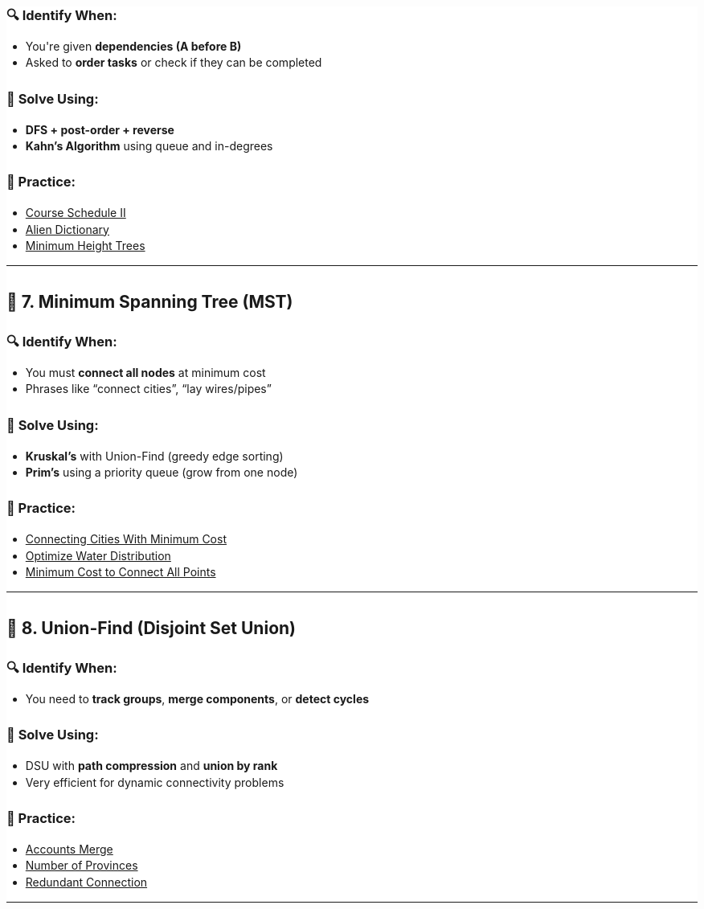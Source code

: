 ### 🔍 **Identify When**:
- You're given **dependencies (A before B)**  
- Asked to **order tasks** or check if they can be completed

### 🧠 **Solve Using**:
- **DFS + post-order + reverse**  
- **Kahn’s Algorithm** using queue and in-degrees

### 📝 Practice:
- [Course Schedule II](https://leetcode.com/problems/course-schedule-ii/)  
- [Alien Dictionary](https://leetcode.com/problems/alien-dictionary/)  
- [Minimum Height Trees](https://leetcode.com/problems/minimum-height-trees/)

---

## 🌉 7. Minimum Spanning Tree (MST)

### 🔍 **Identify When**:
- You must **connect all nodes** at minimum cost  
- Phrases like “connect cities”, “lay wires/pipes”

### 🧠 **Solve Using**:
- **Kruskal’s** with Union-Find (greedy edge sorting)  
- **Prim’s** using a priority queue (grow from one node)

### 📝 Practice:
- [Connecting Cities With Minimum Cost](https://leetcode.com/problems/connecting-cities-with-minimum-cost/)  
- [Optimize Water Distribution](https://leetcode.com/problems/optimize-water-distribution-in-a-village/)  
- [Minimum Cost to Connect All Points](https://leetcode.com/problems/min-cost-to-connect-all-points/)

---

## 🧩 8. Union-Find (Disjoint Set Union)

### 🔍 **Identify When**:
- You need to **track groups**, **merge components**, or **detect cycles**

### 🧠 **Solve Using**:
- DSU with **path compression** and **union by rank**  
- Very efficient for dynamic connectivity problems

### 📝 Practice:
- [Accounts Merge](https://leetcode.com/problems/accounts-merge/)  
- [Number of Provinces](https://leetcode.com/problems/number-of-provinces/)  
- [Redundant Connection](https://leetcode.com/problems/redundant-connection/)

---